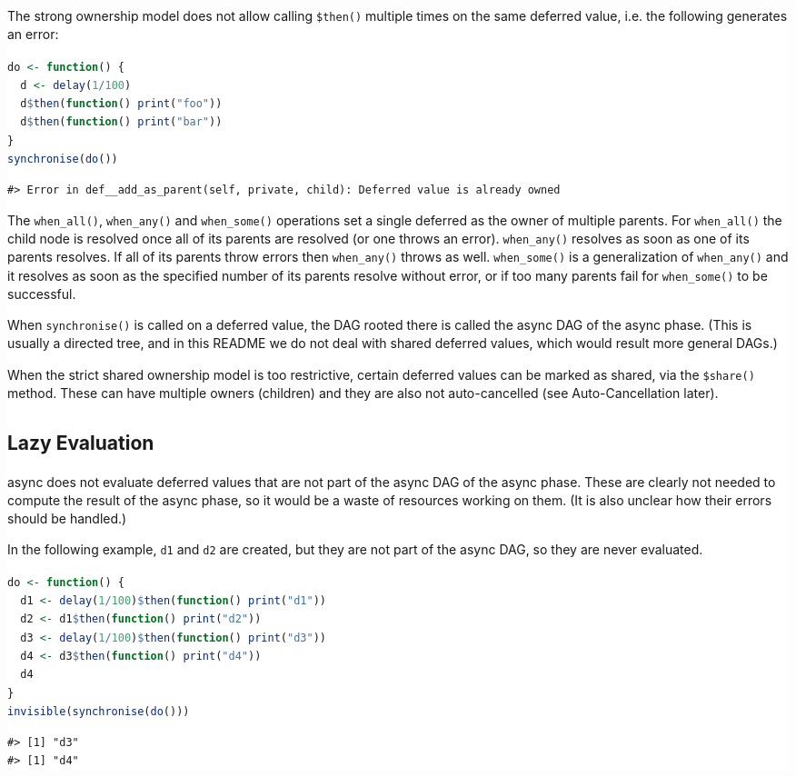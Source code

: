 The strong ownership model does not allow calling `$then()` multiple
times on the same deferred value, i.e. the following generates an error:

``` r
do <- function() {
  d <- delay(1/100)
  d$then(function() print("foo"))
  d$then(function() print("bar"))
}
synchronise(do())
```

    #> Error in def__add_as_parent(self, private, child): Deferred value is already owned

The `when_all()`, `when_any()` and `when_some()` operations set a single
deferred as the owner of multiple parents. For `when_all()` the child
node is resolved once all of its parents are resolved (or one throws an
error). `when_any()` resolves as soon as one of its parents resolves. If
all of its parents throw errors then `when_any()` throws as well.
`when_some()` is a generalization of `when_any()` and it resolves as
soon as the specified number of its parents resolve without error, or if
too many parents fail for `when_some()` to be successful.

When `synchronise()` is called on a deferred value, the DAG rooted there
is called the async DAG of the async phase. (This is usually a directed
tree, and in this README we do not deal with shared deferred values,
which would result more general DAGs.)

When the strict shared ownership model is too restrictive, certain
deferred values can be marked as shared, via the `$share()` method.
These can have multiple owners (children) and they are also not
auto-cancelled (see Auto-Cancellation later).

## Lazy Evaluation

async does not evaluate deferred values that are not part of the async
DAG of the async phase. These are clearly not needed to compute the
result of the async phase, so it would be a waste of resources working
on them. (It is also unclear how their errors should be handled.)

In the following example, `d1` and `d2` are created, but they are not
part of the async DAG, so they are never evaluated.

``` r
do <- function() {
  d1 <- delay(1/100)$then(function() print("d1"))
  d2 <- d1$then(function() print("d2"))
  d3 <- delay(1/100)$then(function() print("d3"))
  d4 <- d3$then(function() print("d4"))
  d4
}
invisible(synchronise(do()))
```

    #> [1] "d3"
    #> [1] "d4"
